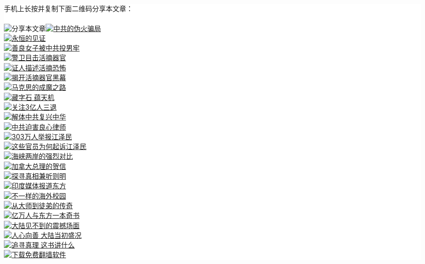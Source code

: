 ####
手机上长按并复制下面二维码分享本文章：<br><br><img src="http://www.hehaibao.com/qr/index.php?m=1&e=L&p=10&t=&d=https://github.com/asdfgt5/djy/blob/master/gb/16/8/21/n8223044.md%231" title="分享本文章"></td><td VALIGN=TOP><a href="https://github.com/asdfgt5/djy/blob/master/gb/16/1/21/n4622075.md?dfh#1" target="_blank"><img src="https://raw.githubusercontent.com/asdfgt5/djy/master/gb/300/wei-f1.jpg" title="中共的伪火骗局"  alt="中共的伪火骗局"></a><br><a href="https://github.com/asdfgt5/yh/blob/master/README.md?dfh#1" target="_blank"><img src="https://raw.githubusercontent.com/asdfgt5/djy/master/gb/300/yong-h.jpg" title="永恒的见证"  alt="永恒的见证"></a><br><a href="https://github.com/asdfgt5/djy/blob/master/gb/13/9/29/n3974789.md?dfh#1" target="_blank"><img src="https://raw.githubusercontent.com/asdfgt5/djy/master/gb/300/shang-lnz.jpg" title="善良女子被中共投男牢"  alt="善良女子被中共投男牢"></a><br><a href="https://github.com/asdfgt5/djy/blob/master/gb/16/3/16/n4663449.md?dfh#1" target="_blank"><img src="https://raw.githubusercontent.com/asdfgt5/djy/master/gb/300/huo-z3.jpg" title="警卫目击活摘器官"  alt="警卫目击活摘器官"></a><br><a href="https://github.com/asdfgt5/djy/blob/master/gb/16/8/7/n8177641.md?dfh#1" target="_blank"><img src="https://raw.githubusercontent.com/asdfgt5/djy/master/gb/300/huo-z4.jpg" title="证人描述活摘恐怖"  alt="证人描述活摘恐怖"></a><br><a href="https://github.com/asdfgt5/djy/blob/master/gb/10/4/19/n2881569.md?dfh#1" target="_blank"><img src="https://raw.githubusercontent.com/asdfgt5/djy/master/gb/300/huo-z1.jpg" title="揭开活摘器官黑幕"  alt="揭开活摘器官黑幕"></a><br><a href="https://github.com/asdfgt5/djy/blob/master/gb/10/11/7/n3077476.md?dfh#1" target="_blank"><img src="https://raw.githubusercontent.com/asdfgt5/djy/master/gb/300/ma-ks.jpg" title="马克思的成魔之路"  alt="马克思的成魔之路"></a><br><a href="https://github.com/asdfgt5/djy/blob/master/gb/14/6/9/n4173977.md?dfh#1" target="_blank"><img src="https://raw.githubusercontent.com/asdfgt5/djy/master/gb/300/chang-zs.jpg" title="藏字石 蕴天机"  alt="藏字石 蕴天机"></a><br><a href="https://github.com/asdfgt5/djy/blob/master/gb/18/5/10/n10381511.md?dfh#1" target="_blank"><img src="https://raw.githubusercontent.com/asdfgt5/djy/master/gb/300/st1.jpg" title="关注3亿人三退"  alt="关注3亿人三退"></a><br><a href="https://github.com/asdfgt5/djy/blob/master/gb/18/3/21/n10237682.md?dfh#1" target="_blank"><img src="https://raw.githubusercontent.com/asdfgt5/djy/master/gb/300/jie-t.jpg" title="解体中共复兴中华"  alt="解体中共复兴中华"></a><br><a href="https://github.com/asdfgt5/djy/blob/master/gb/9/2/9/n2422991.md?dfh#1" target="_blank"><img src="https://raw.githubusercontent.com/asdfgt5/djy/master/gb/300/gao-zs.jpg" title="中共迫害良心律师"  alt="中共迫害良心律师"></a><br><a href="https://github.com/asdfgt5/djy/blob/master/gb/18/12/9/n10900044.md?dfh#1" target="_blank"><img src="https://raw.githubusercontent.com/asdfgt5/djy/master/gb/300/sj1.jpg" title="303万人举报江泽民"  alt="303万人举报江泽民"></a><br><a href="https://github.com/asdfgt5/djy/blob/master/gb/18/8/28/n10672014.md?dfh#1" target="_blank"><img src="https://raw.githubusercontent.com/asdfgt5/djy/master/gb/300/sj2.jpg" title="这些官员为何起诉江泽民"  alt="这些官员为何起诉江泽民"></a><br><a href="https://github.com/asdfgt5/djy/blob/master/gb/8/12/18/n2367165.md?dfh#1" target="_blank"><img src="https://raw.githubusercontent.com/asdfgt5/djy/master/gb/300/liangan.jpg" title="海峡两岸的强烈对比"  alt="海峡两岸的强烈对比"></a><br><a href="https://github.com/asdfgt5/djy/blob/master/gb/15/5/5/n4427238.md?dfh#1" target="_blank"><img src="https://raw.githubusercontent.com/asdfgt5/djy/master/gb/300/jia-ndzl.jpg" title="加拿大总理的贺信"  alt="加拿大总理的贺信"></a><br><a href="https://github.com/asdfgt5/djy/blob/master/gb/11/6/17/n3289382.md?dfh#1" target="_blank">
<img src="https://raw.githubusercontent.com/asdfgt5/djy/master/gb/300/xiao-wd.jpg" title="探寻真相兼听则明"  alt="探寻真相兼听则明"></a><br><a href="https://github.com/asdfgt5/djy/blob/master/gb/18/10/27/n10812623.md?dfh#1" target="_blank"><img src="https://raw.githubusercontent.com/asdfgt5/djy/master/gb/300/yindu.jpg" title="印度媒体报道东方"  alt="印度媒体报道东方"></a><br><a href="https://github.com/asdfgt5/djy/blob/master/gb/18/6/9/n10469652.md?dfh#1" target="_blank"><img src="https://raw.githubusercontent.com/asdfgt5/djy/master/gb/300/xie-j.jpg" title="不一样的海外校园"  alt="不一样的海外校园"></a><br><a href="https://github.com/asdfgt5/djy/blob/master/gb/7/4/5/n1669415.md?dfh#1" target="_blank"><img src="https://raw.githubusercontent.com/asdfgt5/djy/master/gb/300/li-up.jpg" title="从大师到徒弟的传奇"  alt="从大师到徒弟的传奇"></a><br><a href="https://github.com/asdfgt5/djy/blob/master/gb/17/5/26/n9191512.md?dfh#1" target="_blank"><img src="https://raw.githubusercontent.com/asdfgt5/djy/master/gb/300/zfl2.jpg" title="亿万人与东方一本奇书"  alt="亿万人与东方一本奇书"></a><br><a href="https://github.com/asdfgt5/djy/blob/master/gb/13/11/27/n4020290.md?dfh#1" target="_blank"><img src="https://raw.githubusercontent.com/asdfgt5/djy/master/gb/300/zhen-h.jpg" title="大陆见不到的震撼场面"  alt="大陆见不到的震撼场面"></a><br><a href="https://github.com/asdfgt5/djy/blob/master/gb/15/7/17/n4482910.md?dfh#1" target="_blank"><img src="https://raw.githubusercontent.com/asdfgt5/djy/master/gb/300/dalu-sk.jpg" title="人心向善 大陆当初盛况"  alt="人心向善 大陆当初盛况"></a><br><a href="https://github.com/asdfgt5/djy/blob/master/gb/9/10/15/n2689419.md?dfh#1" target="_blank"><img src="https://raw.githubusercontent.com/asdfgt5/djy/master/gb/300/zfl1.jpg" title="追寻真理 这书讲什么"  alt="追寻真理 这书讲什么"></a><br><a href="https://github.com/asdfgt5/fq/blob/master/README.md?dfh#1" target="_blank"><img src="https://raw.githubusercontent.com/asdfgt5/djy/master/gb/300/fq1.jpg" title="下载免费翻墙软件"  alt="下载免费翻墙软件"></a><br></td></tr></table>
